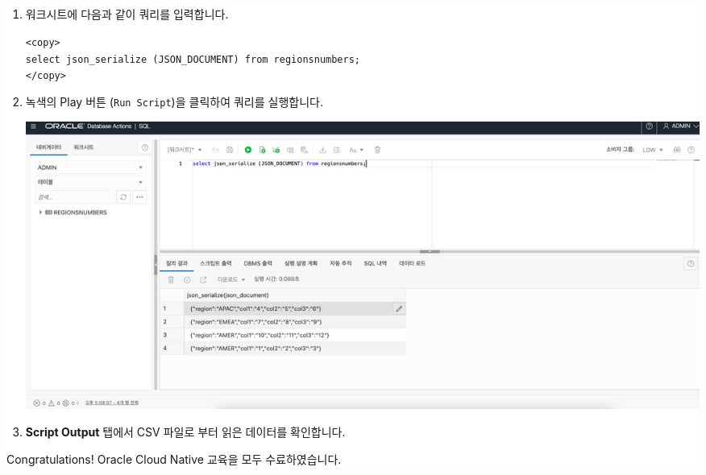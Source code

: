 1. 워크시트에 다음과 같이 쿼리를 입력합니다.

    ```shell
    <copy>
    select json_serialize (JSON_DOCUMENT) from regionsnumbers;
    </copy>
    ```

1. 녹색의 Play 버튼 (`Run Script`)을 클릭하여 쿼리를 실행합니다.

    ![Database Actions - SQL - Worksheet](./images/database-actions-sql-worksheet-ko.png)

1. **Script Output** 탭에서 CSV 파일로 부터 읽은 데이터를 확인합니다.

Congratulations!
Oracle Cloud Native 교육을 모두 수료하였습니다.
